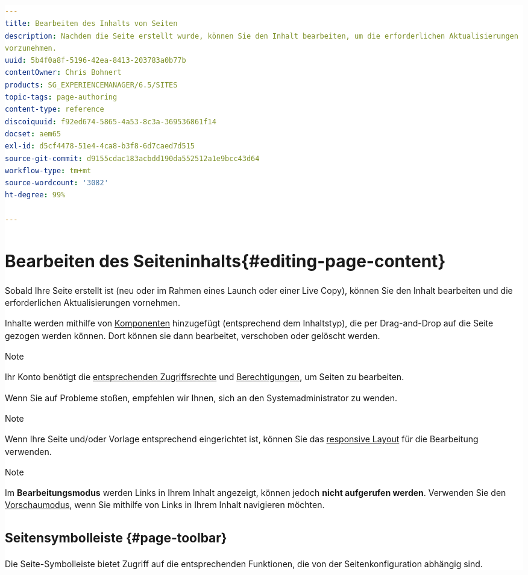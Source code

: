 ```yaml
---
title: Bearbeiten des Inhalts von Seiten
description: Nachdem die Seite erstellt wurde, können Sie den Inhalt bearbeiten, um die erforderlichen Aktualisierungen vorzunehmen.
uuid: 5b4f0a8f-5196-42ea-8413-203783a0b77b
contentOwner: Chris Bohnert
products: SG_EXPERIENCEMANAGER/6.5/SITES
topic-tags: page-authoring
content-type: reference
discoiquuid: f92ed674-5865-4a53-8c3a-369536861f14
docset: aem65
exl-id: d5cf4478-51e4-4ca8-b3f8-6d7caed7d515
source-git-commit: d9155cdac183acbdd190da552512a1e9bcc43d64
workflow-type: tm+mt
source-wordcount: '3082'
ht-degree: 99%

---
```


# Bearbeiten des Seiteninhalts{#editing-page-content}

Sobald Ihre Seite erstellt ist (neu oder im Rahmen eines Launch oder einer Live Copy), können Sie den Inhalt bearbeiten und die erforderlichen Aktualisierungen vornehmen.

Inhalte werden mithilfe von [Komponenten](/help/sites-authoring/default-components-console.md) hinzugefügt (entsprechend dem Inhaltstyp), die per Drag-and-Drop auf die Seite gezogen werden können. Dort können sie dann bearbeitet, verschoben oder gelöscht werden.

>[!NOTE]
>
>Ihr Konto benötigt die [entsprechenden Zugriffsrechte](/help/sites-administering/security.md) und [Berechtigungen](/help/sites-administering/security.md#permissions), um Seiten zu bearbeiten.
>
>Wenn Sie auf Probleme stoßen, empfehlen wir Ihnen, sich an den Systemadministrator zu wenden.

>[!NOTE]
>
>Wenn Ihre Seite und/oder Vorlage entsprechend eingerichtet ist, können Sie das [responsive Layout](/help/sites-authoring/responsive-layout.md) für die Bearbeitung verwenden.

>[!NOTE]
>
>Im **Bearbeitungsmodus** werden Links in Ihrem Inhalt angezeigt, können jedoch **nicht aufgerufen werden**. Verwenden Sie den [Vorschaumodus](#previewingpagestouchoptimizedui), wenn Sie mithilfe von Links in Ihrem Inhalt navigieren möchten.

## Seitensymbolleiste {#page-toolbar}

Die Seite-Symbolleiste bietet Zugriff auf die entsprechenden Funktionen, die von der Seitenkonfiguration abhängig sind.
